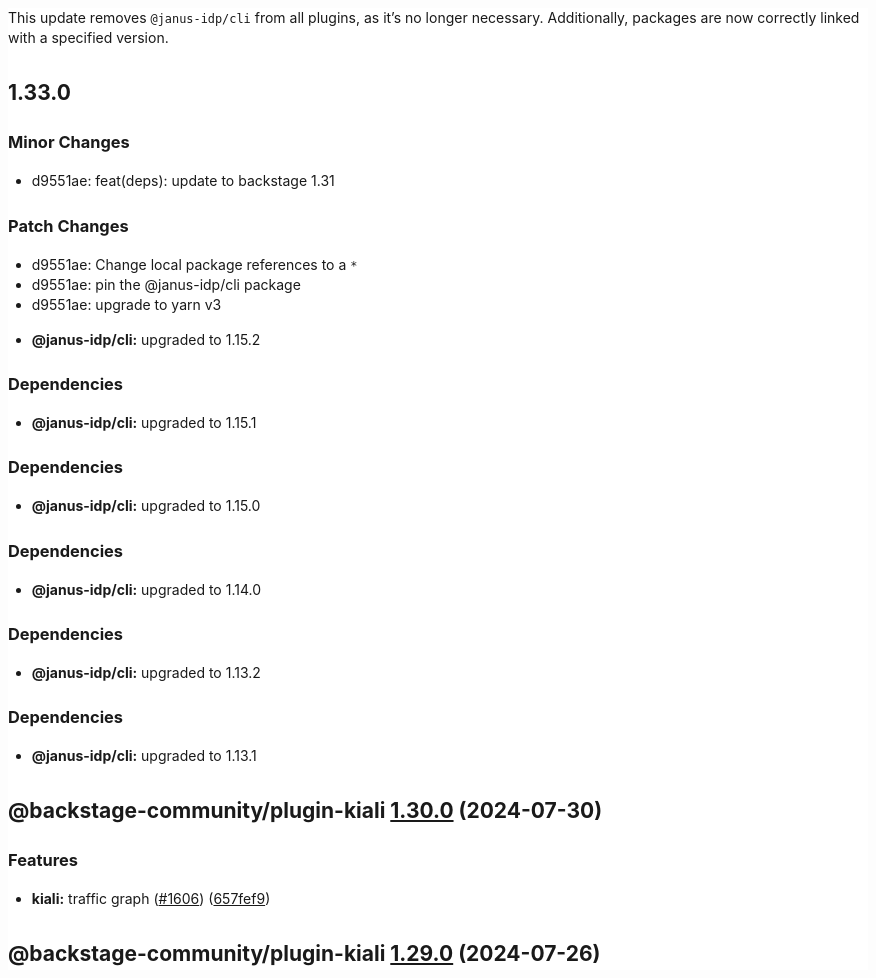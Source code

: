  This update removes `@janus-idp/cli` from all plugins, as it’s no longer necessary. Additionally, packages are now correctly linked with a specified version.

## 1.33.0

### Minor Changes

- d9551ae: feat(deps): update to backstage 1.31

### Patch Changes

- d9551ae: Change local package references to a `*`
- d9551ae: pin the @janus-idp/cli package
- d9551ae: upgrade to yarn v3

* **@janus-idp/cli:** upgraded to 1.15.2

### Dependencies

- **@janus-idp/cli:** upgraded to 1.15.1

### Dependencies

- **@janus-idp/cli:** upgraded to 1.15.0

### Dependencies

- **@janus-idp/cli:** upgraded to 1.14.0

### Dependencies

- **@janus-idp/cli:** upgraded to 1.13.2

### Dependencies

- **@janus-idp/cli:** upgraded to 1.13.1

## @backstage-community/plugin-kiali [1.30.0](https://github.com/janus-idp/backstage-plugins/compare/@backstage-community/plugin-kiali@1.29.0...@backstage-community/plugin-kiali@1.30.0) (2024-07-30)

### Features

- **kiali:** traffic graph ([#1606](https://github.com/janus-idp/backstage-plugins/issues/1606)) ([657fef9](https://github.com/janus-idp/backstage-plugins/commit/657fef97d73e8ba2ad6a3e0c5bc95379f802aa69))

## @backstage-community/plugin-kiali [1.29.0](https://github.com/janus-idp/backstage-plugins/compare/@backstage-community/plugin-kiali@1.28.0...@backstage-community/plugin-kiali@1.29.0) (2024-07-26)
